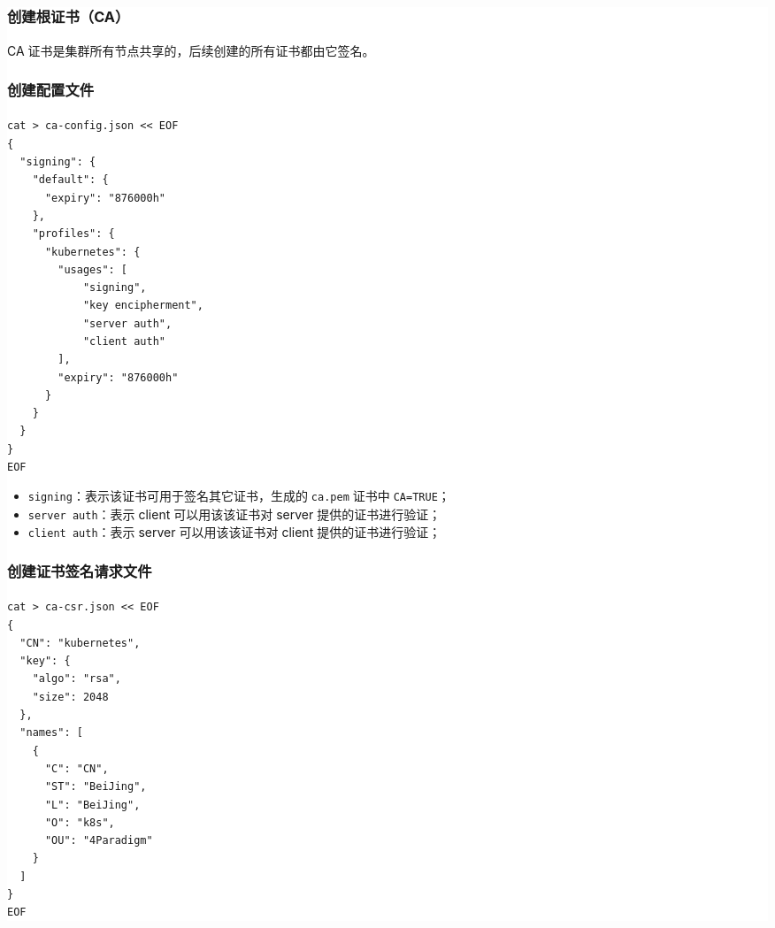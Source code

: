 ### 创建根证书（CA）

CA 证书是集群所有节点共享的，后续创建的所有证书都由它签名。

### 创建配置文件

```
cat > ca-config.json << EOF
{
  "signing": {
    "default": {
      "expiry": "876000h"
    },
    "profiles": {
      "kubernetes": {
        "usages": [
            "signing",
            "key encipherment",
            "server auth",
            "client auth"
        ],
        "expiry": "876000h"
      }
    }
  }
}
EOF
```

- `signing`：表示该证书可用于签名其它证书，生成的 `ca.pem` 证书中 `CA=TRUE`；
- `server auth`：表示 client 可以用该该证书对 server 提供的证书进行验证；
- `client auth`：表示 server 可以用该该证书对 client 提供的证书进行验证；

 ### 创建证书签名请求文件

```
cat > ca-csr.json << EOF
{
  "CN": "kubernetes",
  "key": {
    "algo": "rsa",
    "size": 2048
  },
  "names": [
    {
      "C": "CN",
      "ST": "BeiJing",
      "L": "BeiJing",
      "O": "k8s",
      "OU": "4Paradigm"
    }
  ]
}
EOF
```
